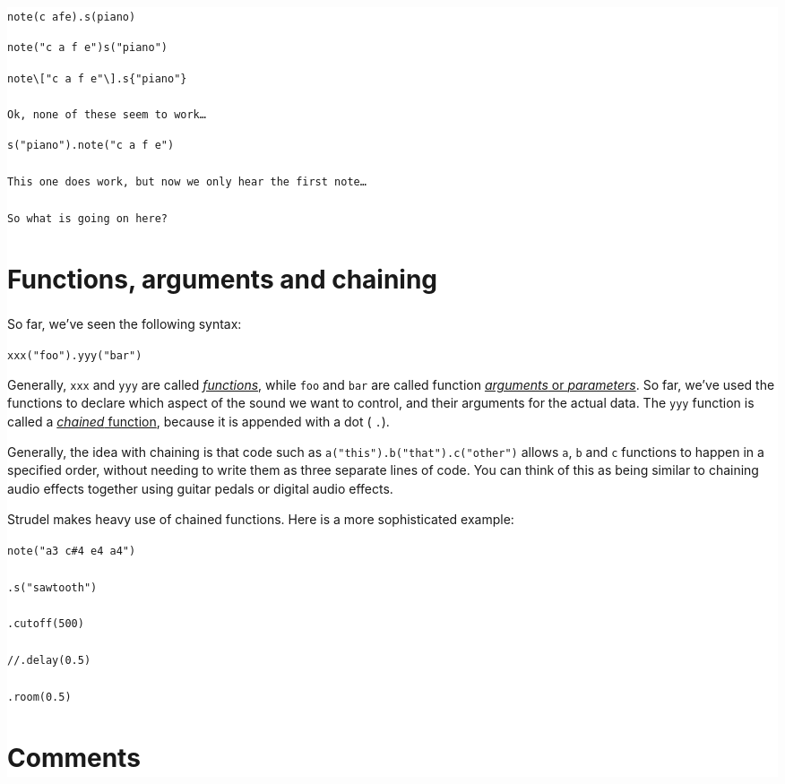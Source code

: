 ```
note(c afe).s(piano)
```

```
note("c a f e")s("piano")
```

```
note\["c a f e"\].s{"piano"}

Ok, none of these seem to work…
```

```
s("piano").note("c a f e")

This one does work, but now we only hear the first note…

So what is going on here?
```
# Functions, arguments and chaining

So far, we’ve seen the following syntax:

```
xxx("foo").yyy("bar")
```

Generally, `xxx` and `yyy` are called [_functions_](https://en.wikipedia.org/wiki/Function_(computer_programming)), while `foo` and `bar` are called function [_arguments_ or _parameters_](https://en.wikipedia.org/wiki/Parameter_(computer_programming)).
So far, we’ve used the functions to declare which aspect of the sound we want to control, and their arguments for the actual data.
The `yyy` function is called a [_chained_ function](https://en.wikipedia.org/wiki/Method_chaining), because it is appended with a dot ( `.`).

Generally, the idea with chaining is that code such as `a("this").b("that").c("other")` allows `a`, `b` and `c` functions to happen in a specified order, without needing to write them as three separate lines of code.
You can think of this as being similar to chaining audio effects together using guitar pedals or digital audio effects.

Strudel makes heavy use of chained functions. Here is a more sophisticated example:

```
note("a3 c#4 e4 a4")

.s("sawtooth")

.cutoff(500)

//.delay(0.5)

.room(0.5)
```
# Comments
